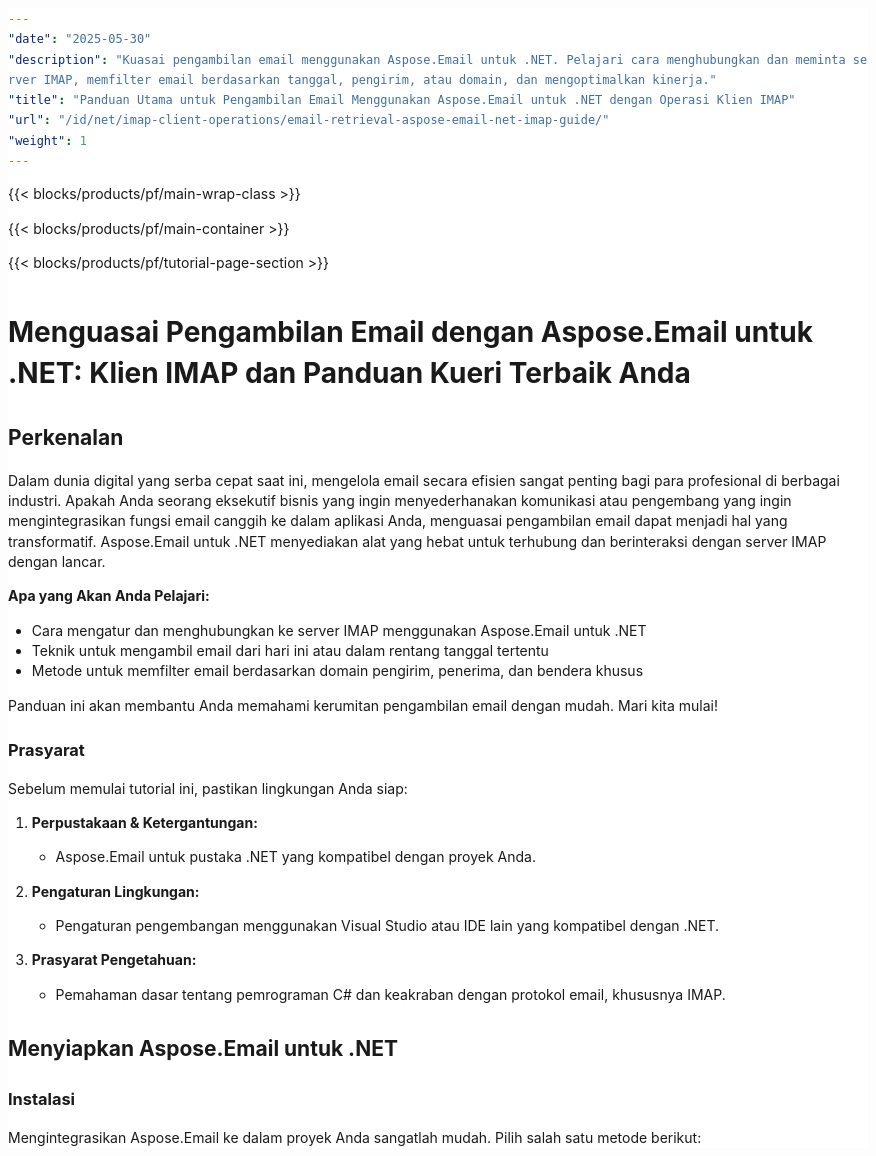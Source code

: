 ```yaml
---
"date": "2025-05-30"
"description": "Kuasai pengambilan email menggunakan Aspose.Email untuk .NET. Pelajari cara menghubungkan dan meminta server IMAP, memfilter email berdasarkan tanggal, pengirim, atau domain, dan mengoptimalkan kinerja."
"title": "Panduan Utama untuk Pengambilan Email Menggunakan Aspose.Email untuk .NET dengan Operasi Klien IMAP"
"url": "/id/net/imap-client-operations/email-retrieval-aspose-email-net-imap-guide/"
"weight": 1
---
```


{{< blocks/products/pf/main-wrap-class >}}

{{< blocks/products/pf/main-container >}}

{{< blocks/products/pf/tutorial-page-section >}}
# Menguasai Pengambilan Email dengan Aspose.Email untuk .NET: Klien IMAP dan Panduan Kueri Terbaik Anda

## Perkenalan
Dalam dunia digital yang serba cepat saat ini, mengelola email secara efisien sangat penting bagi para profesional di berbagai industri. Apakah Anda seorang eksekutif bisnis yang ingin menyederhanakan komunikasi atau pengembang yang ingin mengintegrasikan fungsi email canggih ke dalam aplikasi Anda, menguasai pengambilan email dapat menjadi hal yang transformatif. Aspose.Email untuk .NET menyediakan alat yang hebat untuk terhubung dan berinteraksi dengan server IMAP dengan lancar.

**Apa yang Akan Anda Pelajari:**
- Cara mengatur dan menghubungkan ke server IMAP menggunakan Aspose.Email untuk .NET
- Teknik untuk mengambil email dari hari ini atau dalam rentang tanggal tertentu
- Metode untuk memfilter email berdasarkan domain pengirim, penerima, dan bendera khusus

Panduan ini akan membantu Anda memahami kerumitan pengambilan email dengan mudah. Mari kita mulai!

### Prasyarat
Sebelum memulai tutorial ini, pastikan lingkungan Anda siap:

1. **Perpustakaan & Ketergantungan:**
   - Aspose.Email untuk pustaka .NET yang kompatibel dengan proyek Anda.

2. **Pengaturan Lingkungan:**
   - Pengaturan pengembangan menggunakan Visual Studio atau IDE lain yang kompatibel dengan .NET.

3. **Prasyarat Pengetahuan:**
   - Pemahaman dasar tentang pemrograman C# dan keakraban dengan protokol email, khususnya IMAP.

## Menyiapkan Aspose.Email untuk .NET
### Instalasi
Mengintegrasikan Aspose.Email ke dalam proyek Anda sangatlah mudah. Pilih salah satu metode berikut:
